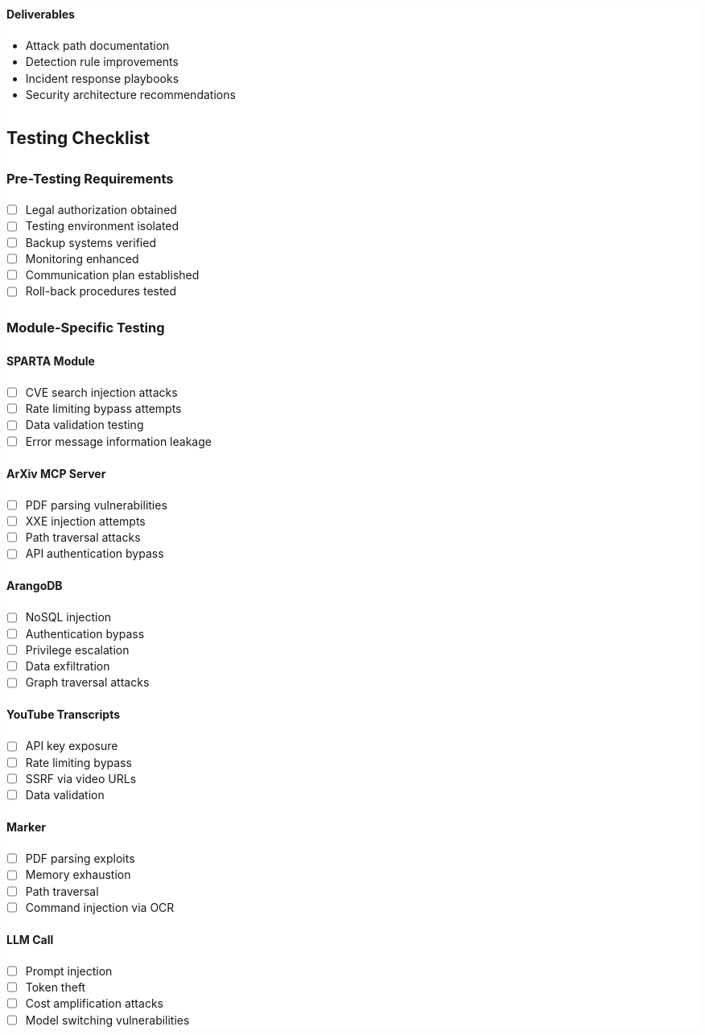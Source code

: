 #### Deliverables
- Attack path documentation
- Detection rule improvements
- Incident response playbooks
- Security architecture recommendations

## Testing Checklist

### Pre-Testing Requirements
- [ ] Legal authorization obtained
- [ ] Testing environment isolated
- [ ] Backup systems verified
- [ ] Monitoring enhanced
- [ ] Communication plan established
- [ ] Roll-back procedures tested

### Module-Specific Testing

#### SPARTA Module
- [ ] CVE search injection attacks
- [ ] Rate limiting bypass attempts
- [ ] Data validation testing
- [ ] Error message information leakage

#### ArXiv MCP Server
- [ ] PDF parsing vulnerabilities
- [ ] XXE injection attempts
- [ ] Path traversal attacks
- [ ] API authentication bypass

#### ArangoDB
- [ ] NoSQL injection
- [ ] Authentication bypass
- [ ] Privilege escalation
- [ ] Data exfiltration
- [ ] Graph traversal attacks

#### YouTube Transcripts
- [ ] API key exposure
- [ ] Rate limiting bypass
- [ ] SSRF via video URLs
- [ ] Data validation

#### Marker
- [ ] PDF parsing exploits
- [ ] Memory exhaustion
- [ ] Path traversal
- [ ] Command injection via OCR

#### LLM Call
- [ ] Prompt injection
- [ ] Token theft
- [ ] Cost amplification attacks
- [ ] Model switching vulnerabilities
